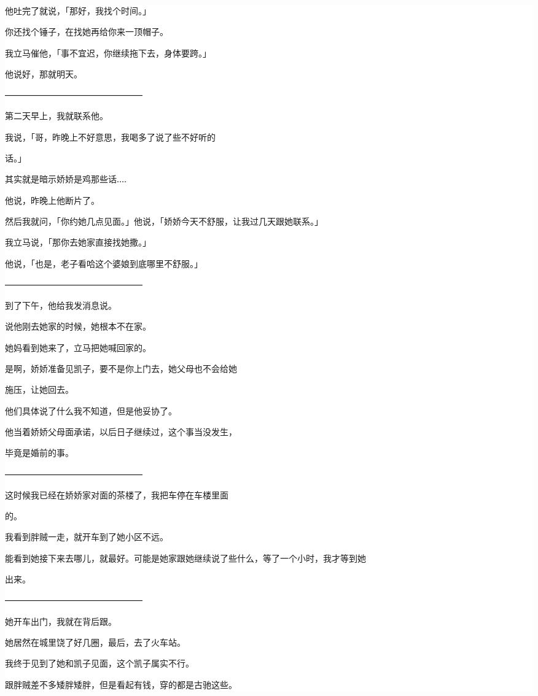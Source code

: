 他吐完了就说，「那好，我找个时间。」

你还找个锤子，在找她再给你来一顶帽子。

我立马催他，「事不宜迟，你继续拖下去，身体要跨。」

他说好，那就明天。

————————————————

第二天早上，我就联系他。

我说，「哥，昨晚上不好意思，我喝多了说了些不好听的

话。」

其实就是暗示娇娇是鸡那些话….

他说，昨晚上他断片了。

然后我就问，「你约她几点见面。」他说，「娇娇今天不舒服，让我过几天跟她联系。」

我立马说，「那你去她家直接找她撒。」

他说，「也是，老子看哈这个婆娘到底哪里不舒服。」

————————————————

到了下午，他给我发消息说。

说他刚去她家的时候，她根本不在家。

她妈看到她来了，立马把她喊回家的。

是啊，娇娇准备见凯子，要不是你上门去，她父母也不会给她

施压，让她回去。

他们具体说了什么我不知道，但是他妥协了。

他当着娇娇父母面承诺，以后日子继续过，这个事当没发生，

毕竟是婚前的事。

————————————————

这时候我已经在娇娇家对面的茶楼了，我把车停在车楼里面

的。

我看到胖贼一走，就开车到了她小区不远。

能看到她接下来去哪儿，就最好。可能是她家跟她继续说了些什么，等了一个小时，我才等到她

出来。

————————————————

她开车出门，我就在背后跟。

她居然在城里饶了好几圈，最后，去了火车站。

我终于见到了她和凯子见面，这个凯子属实不行。

跟胖贼差不多矮胖矮胖，但是看起有钱，穿的都是古驰这些。
